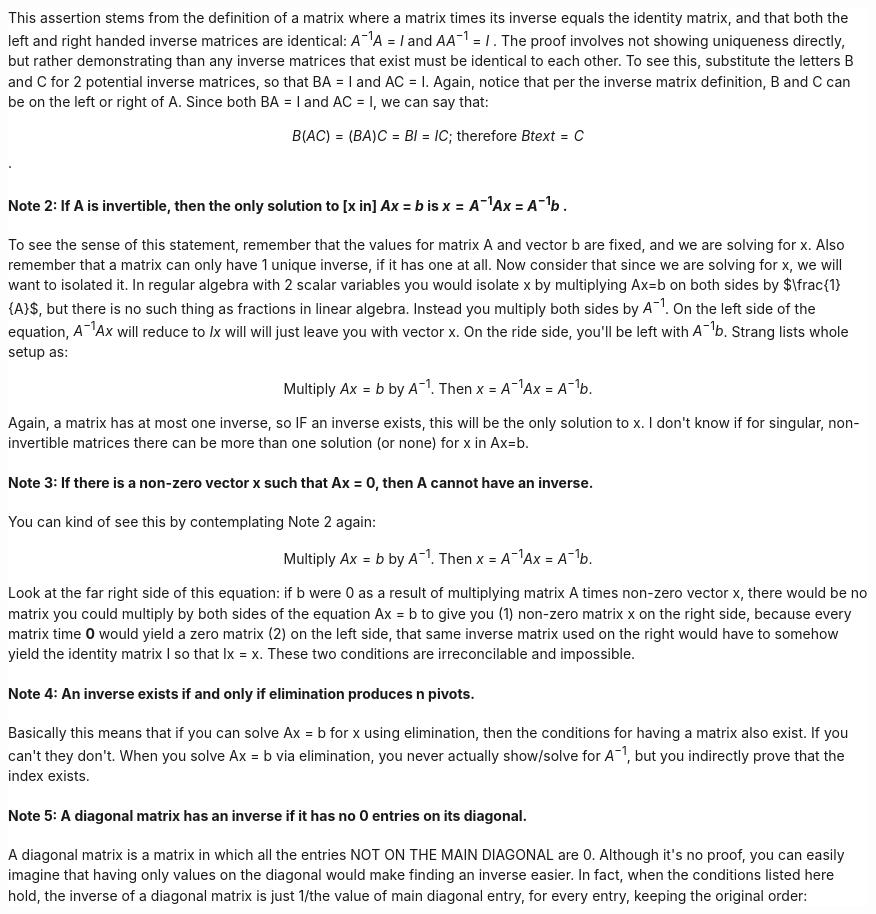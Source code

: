This assertion stems from the definition of a matrix where a matrix times its inverse equals the identity matrix, and that both the left and right handed inverse matrices are identical: $A^{-1}A\text{ = }I\text{ and }AA^{-1}\text{ = }I$ . The proof involves not showing uniqueness directly, but rather demonstrating than any inverse matrices that exist must be identical to each other.   To see this, substitute the letters B and C for 2 potential inverse matrices, so that BA = I and AC = I.  Again, notice that per the inverse matrix definition, B and C can be on the left or right of A.  Since both  BA = I and AC = I, we can say that:

$$B\left(AC\right)\text{ = }\left(BA\right)C\text{ = }BI\text{ = }IC\text{; therefore }Btext{ = }C$$ .

#### Note 2: If A is invertible, then the only solution to [x in] $Ax\text{ = }b$ is $x = A^{-1}Ax\text{ = }A^{-1}b$ .

To see the sense of this statement, remember that the values for matrix A and vector b are fixed, and we are solving for x.  Also remember that a matrix can only have 1 unique inverse, if it has one at all.  Now consider that since we are solving for x, we will want to isolated it.  In regular algebra with 2 scalar variables you would isolate x by multiplying Ax=b on both sides by $\frac{1}{A}$, but there is no such thing as fractions in linear algebra.  Instead you multiply both sides by $A^{-1}$.  On the left side of the equation, $A^{-1}Ax$ will reduce to $Ix$ will will just leave you with vector x.  On the ride side, you'll be left with $A^{-1}b$.  Strang lists whole setup as:

$$\text{Multiply }Ax = b\text{ by }A^{-1}\text{.  Then }x\text{ = }A^{-1}Ax\text{ = }A^{-1}b.$$

Again, a matrix has at most one inverse, so IF an inverse exists, this will be the only solution to x.  I don't know if for singular, non-invertible matrices there can be more than one solution (or none) for x in Ax=b.

#### Note 3: If there is a non-zero vector x such that Ax = 0, then A cannot have an inverse.  

You can kind of see this by contemplating Note 2 again: 

$$\text{Multiply }Ax = b\text{ by }A^{-1}\text{.  Then }x\text{ = }A^{-1}Ax\text{ = }A^{-1}b.$$

Look at the far right side of this equation: if b were 0 as a result of multiplying matrix A times non-zero vector x, there would be no matrix you could multiply by both sides of the equation Ax = b to give you (1) non-zero matrix x on the right side, because every matrix time **0** would yield a zero matrix (2) on the left side, that same inverse matrix used on the right would have to somehow yield the identity matrix I so that Ix = x.  These two conditions are irreconcilable and impossible.

#### Note 4: An inverse exists if and only if elimination produces n pivots.  

Basically this means that if you can solve Ax = b for x using elimination, then the conditions for having a matrix also exist.  If you can't they don't.  When you solve Ax = b via elimination, you never actually show/solve for $A^{-1}$, but you indirectly prove that the index exists.

#### Note 5: A **diagonal matrix** has an inverse if it has no 0 entries on its diagonal.

A diagonal matrix is a matrix in which all the entries NOT ON THE MAIN DIAGONAL are 0.  Although it's no proof, you can easily imagine that having only values on the diagonal would make finding an inverse easier.  In fact, when the conditions listed here hold, the inverse of a diagonal matrix is just 1/the value of main diagonal entry, for every entry, keeping the original order:
